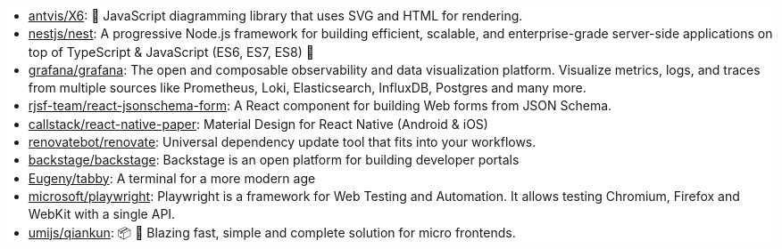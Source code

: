 * [antvis/X6](https://github.com/antvis/X6): 🚀 JavaScript diagramming library that uses SVG and HTML for rendering.
* [nestjs/nest](https://github.com/nestjs/nest): A progressive Node.js framework for building efficient, scalable, and enterprise-grade server-side applications on top of TypeScript & JavaScript (ES6, ES7, ES8) 🚀
* [grafana/grafana](https://github.com/grafana/grafana): The open and composable observability and data visualization platform. Visualize metrics, logs, and traces from multiple sources like Prometheus, Loki, Elasticsearch, InfluxDB, Postgres and many more.
* [rjsf-team/react-jsonschema-form](https://github.com/rjsf-team/react-jsonschema-form): A React component for building Web forms from JSON Schema.
* [callstack/react-native-paper](https://github.com/callstack/react-native-paper): Material Design for React Native (Android & iOS)
* [renovatebot/renovate](https://github.com/renovatebot/renovate): Universal dependency update tool that fits into your workflows.
* [backstage/backstage](https://github.com/backstage/backstage): Backstage is an open platform for building developer portals
* [Eugeny/tabby](https://github.com/Eugeny/tabby): A terminal for a more modern age
* [microsoft/playwright](https://github.com/microsoft/playwright): Playwright is a framework for Web Testing and Automation. It allows testing Chromium, Firefox and WebKit with a single API.
* [umijs/qiankun](https://github.com/umijs/qiankun): 📦 🚀 Blazing fast, simple and complete solution for micro frontends.
